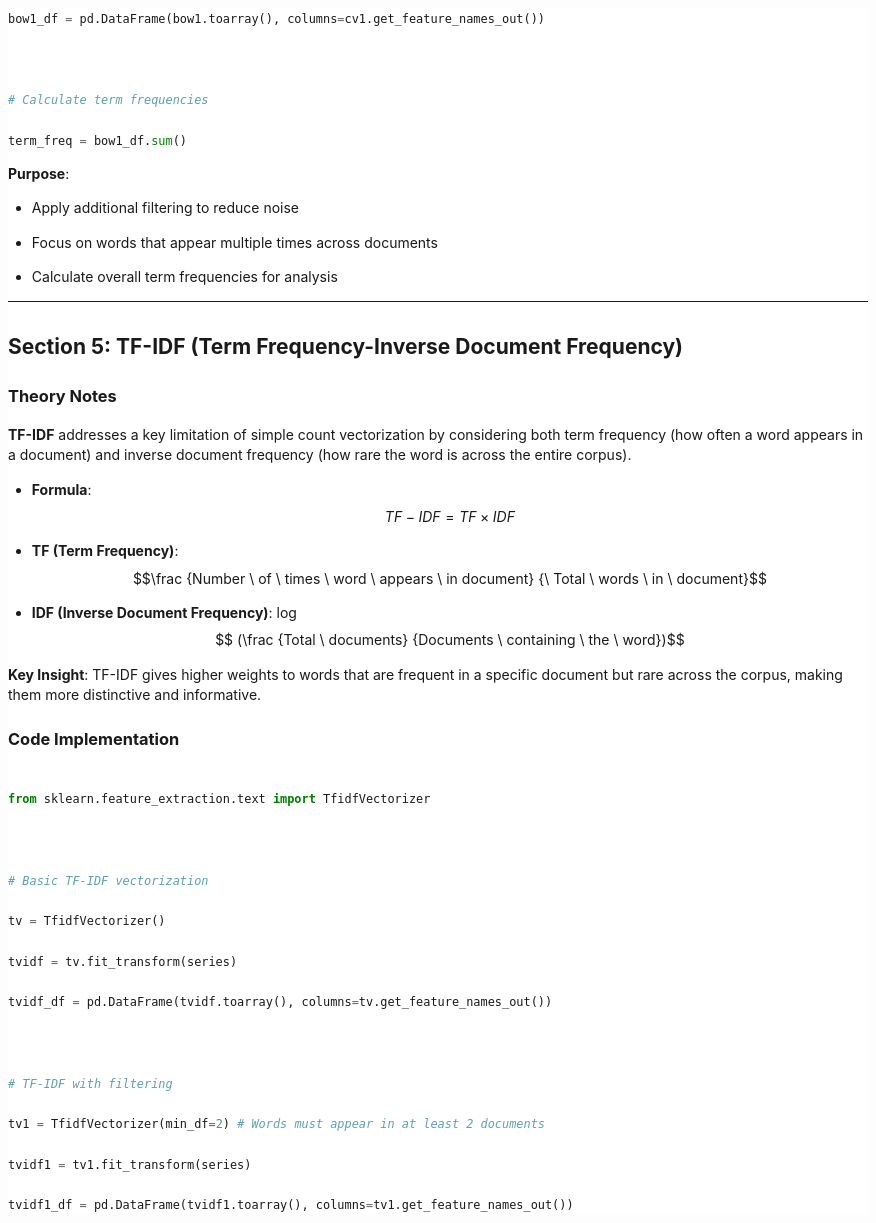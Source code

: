```python
bow1_df = pd.DataFrame(bow1.toarray(), columns=cv1.get_feature_names_out())



# Calculate term frequencies

term_freq = bow1_df.sum()

```

**Purpose**:

- Apply additional filtering to reduce noise

- Focus on words that appear multiple times across documents

- Calculate overall term frequencies for analysis

---

## Section 5: TF-IDF (Term Frequency-Inverse Document Frequency)

### Theory Notes

**TF-IDF** addresses a key limitation of simple count vectorization by considering both term frequency (how often a word appears in a document) and inverse document frequency (how rare the word is across the entire corpus).

- **Formula**: $$ {TF-IDF = TF \times IDF} $$

- **TF (Term Frequency)**: $$\frac {Number \ of \ times  \ word \ appears \ in document} {\ Total \ words \ in \ document}$$

- **IDF (Inverse Document Frequency)**: log $$ (\frac {Total \ documents} {Documents \ containing \ the \ word})$$

**Key Insight**: TF-IDF gives higher weights to words that are frequent in a specific document but rare across the corpus, making them more distinctive and informative.

### Code Implementation

```python

from sklearn.feature_extraction.text import TfidfVectorizer



# Basic TF-IDF vectorization

tv = TfidfVectorizer()

tvidf = tv.fit_transform(series)

tvidf_df = pd.DataFrame(tvidf.toarray(), columns=tv.get_feature_names_out())



# TF-IDF with filtering

tv1 = TfidfVectorizer(min_df=2) # Words must appear in at least 2 documents

tvidf1 = tv1.fit_transform(series)

tvidf1_df = pd.DataFrame(tvidf1.toarray(), columns=tv1.get_feature_names_out())

```